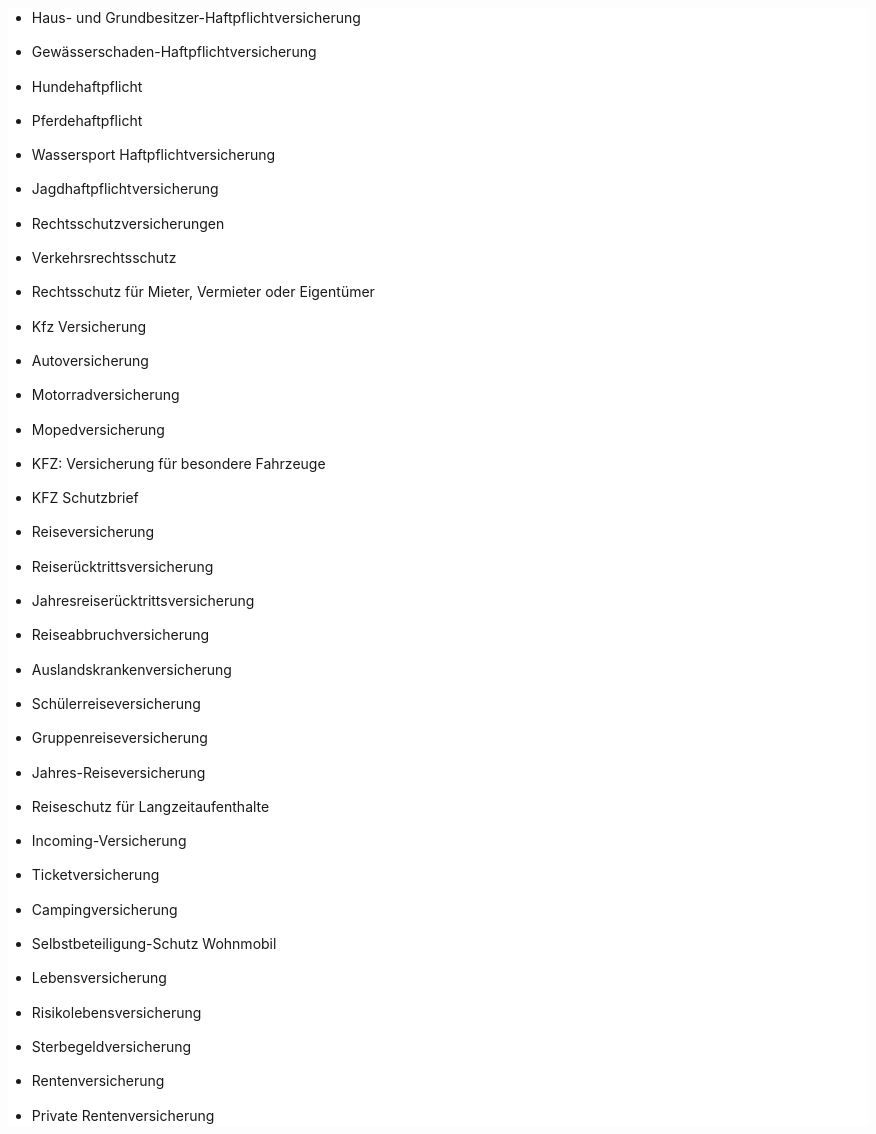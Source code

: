   * Haus- und Grundbesitzer-Haftpflichtversicherung

  * Gewässerschaden-Haftpflichtversicherung 

  * Hundehaftpflicht

  * Pferdehaftpflicht

  * Wassersport Haftpflichtversicherung

  * Jagdhaftpflichtversicherung

  * Rechtsschutzversicherungen

  * Verkehrsrechtsschutz

  * Rechtsschutz für Mieter, Vermieter oder Eigentümer

  * Kfz Versicherung

  * Autoversicherung

  * Motorradversicherung

  * Mopedversicherung

  * KFZ: Versicherung für besondere Fahrzeuge

  * KFZ Schutzbrief

  * Reiseversicherung

  * Reiserücktrittsversicherung

  * Jahresreiserücktrittsversicherung

  * Reiseabbruchversicherung

  * Auslandskrankenversicherung

  * Schülerreiseversicherung

  * Gruppenreiseversicherung

  * Jahres-Reiseversicherung

  * Reiseschutz für Langzeitaufenthalte

  * Incoming-Versicherung

  * Ticketversicherung

  * Campingversicherung

  * Selbstbeteiligung-Schutz Wohnmobil

  * Lebensversicherung

  * Risikolebensversicherung

  * Sterbegeldversicherung

  * Rentenversicherung

  * Private Rentenversicherung
